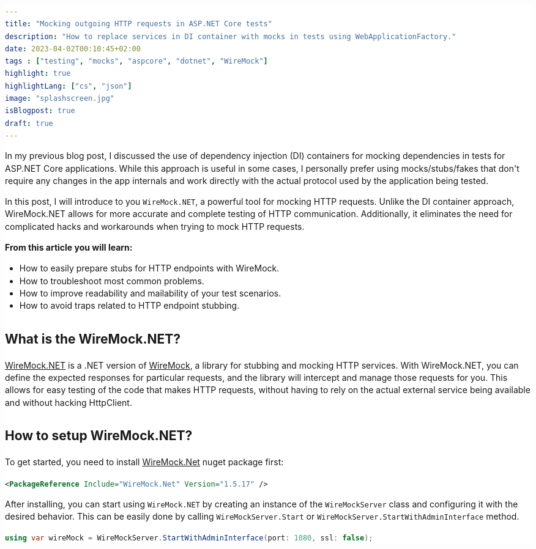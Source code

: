 ```yaml
---
title: "Mocking outgoing HTTP requests in ASP.NET Core tests"
description: "How to replace services in DI container with mocks in tests using WebApplicationFactory."
date: 2023-04-02T00:10:45+02:00
tags : ["testing", "mocks", "aspcore", "dotnet", "WireMock"]
highlight: true
highlightLang: ["cs", "json"]
image: "splashscreen.jpg"
isBlogpost: true
draft: true
---
```


In my previous blog post, I discussed the use of dependency injection (DI) containers for mocking dependencies in tests for ASP.NET Core applications. While this approach is useful in some cases, I personally prefer using mocks/stubs/fakes that don't require any changes in the app internals and work directly with the actual protocol used by the application being tested. 

In this post, I will introduce to you `WireMock.NET`, a powerful tool for mocking HTTP requests. Unlike the DI container approach, WireMock.NET allows for more accurate and complete testing of HTTP communication. Additionally, it eliminates the need for complicated hacks and workarounds when trying to mock HTTP requests. 

**From this article you will learn:**
- How to easily prepare stubs for HTTP endpoints with WireMock.
- How to troubleshoot most common problems. 
- How to improve readability and mailability of your test scenarios.
- How to avoid traps related to HTTP endpoint stubbing.

## What is the WireMock.NET?

[WireMock.NET](https://github.com/WireMock-Net/WireMock.Net) is a .NET version of [WireMock](https://WireMock.org/), a library for stubbing and mocking HTTP services. With WireMock.NET, you can define the expected responses for particular requests, and the library will intercept and manage those requests for you. This allows for easy testing of the code that makes HTTP requests, without having to rely on the actual external service being available and without hacking HttpClient.


## How to setup WireMock.NET?

To get started, you need to install [WireMock.Net](https://www.nuget.org/packages/WireMock.Net) nuget package first: 

```xml
<PackageReference Include="WireMock.Net" Version="1.5.17" />
```

After installing, you can start using `WireMock.NET` by creating an instance of the `WireMockServer` class and configuring it with the desired behavior. This can be easily done by calling `WireMockServer.Start` or `WireMockServer.StartWithAdminInterface` method.

```cs
using var wireMock = WireMockServer.StartWithAdminInterface(port: 1080, ssl: false);
```
